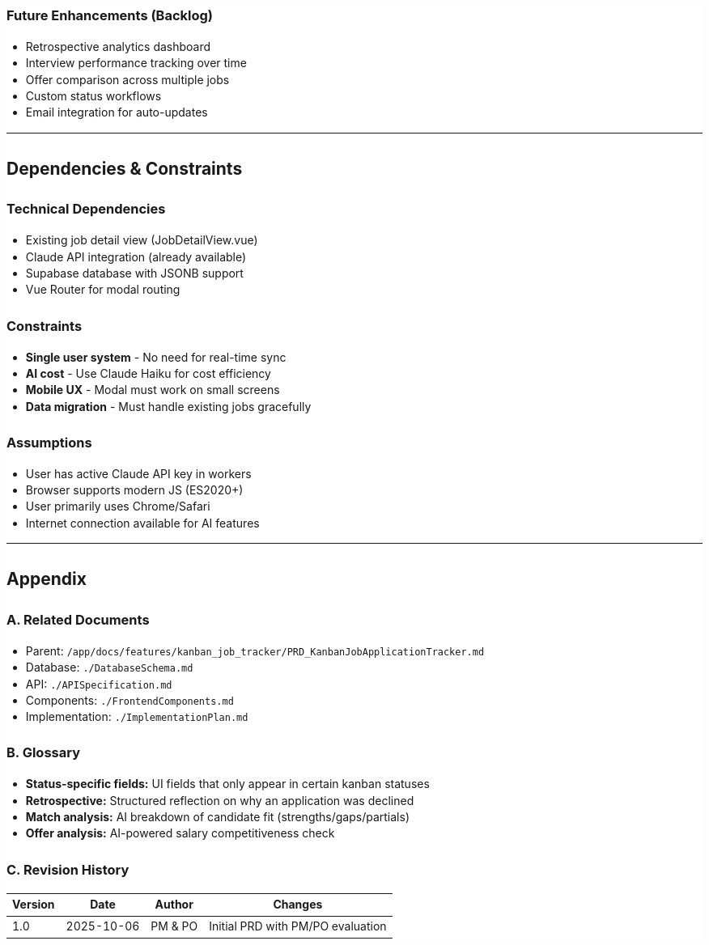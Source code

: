### Future Enhancements (Backlog)
- Retrospective analytics dashboard
- Interview performance tracking over time
- Offer comparison across multiple jobs
- Custom status workflows
- Email integration for auto-updates

---

## Dependencies & Constraints

### Technical Dependencies
- Existing job detail view (JobDetailView.vue)
- Claude API integration (already available)
- Supabase database with JSONB support
- Vue Router for modal routing

### Constraints
- **Single user system** - No need for real-time sync
- **AI cost** - Use Claude Haiku for cost efficiency
- **Mobile UX** - Modal must work on small screens
- **Data migration** - Must handle existing jobs gracefully

### Assumptions
- User has active Claude API key in workers
- Browser supports modern JS (ES2020+)
- User primarily uses Chrome/Safari
- Internet connection available for AI features

---

## Appendix

### A. Related Documents
- Parent: `/app/docs/features/kanban_job_tracker/PRD_KanbanJobApplicationTracker.md`
- Database: `./DatabaseSchema.md`
- API: `./APISpecification.md`
- Components: `./FrontendComponents.md`
- Implementation: `./ImplementationPlan.md`

### B. Glossary
- **Status-specific fields:** UI fields that only appear in certain kanban statuses
- **Retrospective:** Structured reflection on why an application was declined
- **Match analysis:** AI breakdown of candidate fit (strengths/gaps/partials)
- **Offer analysis:** AI-powered salary competitiveness check

### C. Revision History
| Version | Date | Author | Changes |
|---------|------|--------|---------|
| 1.0 | 2025-10-06 | PM & PO | Initial PRD with PM/PO evaluation |
